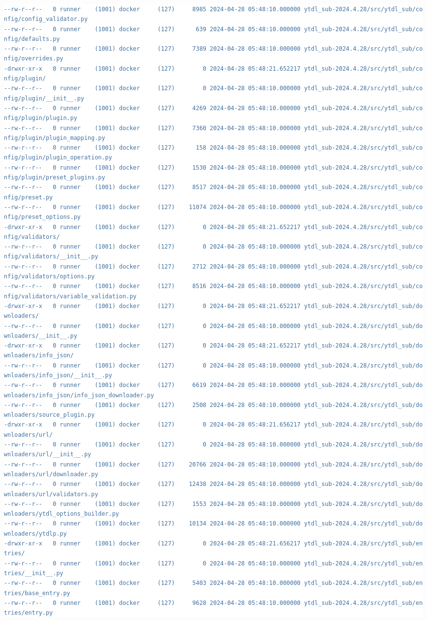 ```diff
--rw-r--r--   0 runner    (1001) docker     (127)     8985 2024-04-28 05:48:10.000000 ytdl_sub-2024.4.28/src/ytdl_sub/config/config_validator.py
--rw-r--r--   0 runner    (1001) docker     (127)      639 2024-04-28 05:48:10.000000 ytdl_sub-2024.4.28/src/ytdl_sub/config/defaults.py
--rw-r--r--   0 runner    (1001) docker     (127)     7389 2024-04-28 05:48:10.000000 ytdl_sub-2024.4.28/src/ytdl_sub/config/overrides.py
-drwxr-xr-x   0 runner    (1001) docker     (127)        0 2024-04-28 05:48:21.652217 ytdl_sub-2024.4.28/src/ytdl_sub/config/plugin/
--rw-r--r--   0 runner    (1001) docker     (127)        0 2024-04-28 05:48:10.000000 ytdl_sub-2024.4.28/src/ytdl_sub/config/plugin/__init__.py
--rw-r--r--   0 runner    (1001) docker     (127)     4269 2024-04-28 05:48:10.000000 ytdl_sub-2024.4.28/src/ytdl_sub/config/plugin/plugin.py
--rw-r--r--   0 runner    (1001) docker     (127)     7360 2024-04-28 05:48:10.000000 ytdl_sub-2024.4.28/src/ytdl_sub/config/plugin/plugin_mapping.py
--rw-r--r--   0 runner    (1001) docker     (127)      158 2024-04-28 05:48:10.000000 ytdl_sub-2024.4.28/src/ytdl_sub/config/plugin/plugin_operation.py
--rw-r--r--   0 runner    (1001) docker     (127)     1530 2024-04-28 05:48:10.000000 ytdl_sub-2024.4.28/src/ytdl_sub/config/plugin/preset_plugins.py
--rw-r--r--   0 runner    (1001) docker     (127)     8517 2024-04-28 05:48:10.000000 ytdl_sub-2024.4.28/src/ytdl_sub/config/preset.py
--rw-r--r--   0 runner    (1001) docker     (127)    11074 2024-04-28 05:48:10.000000 ytdl_sub-2024.4.28/src/ytdl_sub/config/preset_options.py
-drwxr-xr-x   0 runner    (1001) docker     (127)        0 2024-04-28 05:48:21.652217 ytdl_sub-2024.4.28/src/ytdl_sub/config/validators/
--rw-r--r--   0 runner    (1001) docker     (127)        0 2024-04-28 05:48:10.000000 ytdl_sub-2024.4.28/src/ytdl_sub/config/validators/__init__.py
--rw-r--r--   0 runner    (1001) docker     (127)     2712 2024-04-28 05:48:10.000000 ytdl_sub-2024.4.28/src/ytdl_sub/config/validators/options.py
--rw-r--r--   0 runner    (1001) docker     (127)     8516 2024-04-28 05:48:10.000000 ytdl_sub-2024.4.28/src/ytdl_sub/config/validators/variable_validation.py
-drwxr-xr-x   0 runner    (1001) docker     (127)        0 2024-04-28 05:48:21.652217 ytdl_sub-2024.4.28/src/ytdl_sub/downloaders/
--rw-r--r--   0 runner    (1001) docker     (127)        0 2024-04-28 05:48:10.000000 ytdl_sub-2024.4.28/src/ytdl_sub/downloaders/__init__.py
-drwxr-xr-x   0 runner    (1001) docker     (127)        0 2024-04-28 05:48:21.652217 ytdl_sub-2024.4.28/src/ytdl_sub/downloaders/info_json/
--rw-r--r--   0 runner    (1001) docker     (127)        0 2024-04-28 05:48:10.000000 ytdl_sub-2024.4.28/src/ytdl_sub/downloaders/info_json/__init__.py
--rw-r--r--   0 runner    (1001) docker     (127)     6619 2024-04-28 05:48:10.000000 ytdl_sub-2024.4.28/src/ytdl_sub/downloaders/info_json/info_json_downloader.py
--rw-r--r--   0 runner    (1001) docker     (127)     2508 2024-04-28 05:48:10.000000 ytdl_sub-2024.4.28/src/ytdl_sub/downloaders/source_plugin.py
-drwxr-xr-x   0 runner    (1001) docker     (127)        0 2024-04-28 05:48:21.656217 ytdl_sub-2024.4.28/src/ytdl_sub/downloaders/url/
--rw-r--r--   0 runner    (1001) docker     (127)        0 2024-04-28 05:48:10.000000 ytdl_sub-2024.4.28/src/ytdl_sub/downloaders/url/__init__.py
--rw-r--r--   0 runner    (1001) docker     (127)    20766 2024-04-28 05:48:10.000000 ytdl_sub-2024.4.28/src/ytdl_sub/downloaders/url/downloader.py
--rw-r--r--   0 runner    (1001) docker     (127)    12438 2024-04-28 05:48:10.000000 ytdl_sub-2024.4.28/src/ytdl_sub/downloaders/url/validators.py
--rw-r--r--   0 runner    (1001) docker     (127)     1553 2024-04-28 05:48:10.000000 ytdl_sub-2024.4.28/src/ytdl_sub/downloaders/ytdl_options_builder.py
--rw-r--r--   0 runner    (1001) docker     (127)    10134 2024-04-28 05:48:10.000000 ytdl_sub-2024.4.28/src/ytdl_sub/downloaders/ytdlp.py
-drwxr-xr-x   0 runner    (1001) docker     (127)        0 2024-04-28 05:48:21.656217 ytdl_sub-2024.4.28/src/ytdl_sub/entries/
--rw-r--r--   0 runner    (1001) docker     (127)        0 2024-04-28 05:48:10.000000 ytdl_sub-2024.4.28/src/ytdl_sub/entries/__init__.py
--rw-r--r--   0 runner    (1001) docker     (127)     5403 2024-04-28 05:48:10.000000 ytdl_sub-2024.4.28/src/ytdl_sub/entries/base_entry.py
--rw-r--r--   0 runner    (1001) docker     (127)     9628 2024-04-28 05:48:10.000000 ytdl_sub-2024.4.28/src/ytdl_sub/entries/entry.py
```